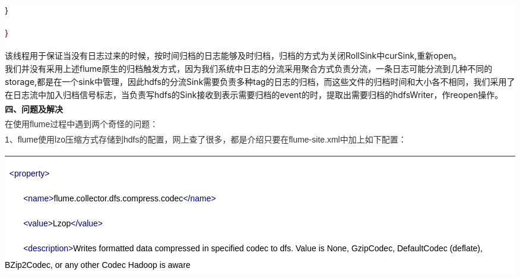 }</span></p><p><span style="line-height:22px;"><span class="com" style="color:rgb(136,0,0);line-height:28px;">}</span></span></p><p></p>该线程用于保证当没有日志过来的时候，按时间归档的日志能够及时归档，归档的方式为关闭RollSink中curSink,重新open。</div><div style="line-height:22px;">我们并没有采用上述flume原生的归档触发方式，因为我们系统中日志的分流采用聚合方式负责分流，一条日志可能分流到几种不同的storage,都是在一个sink中管理，因此hdfs的分流Sink需要负责多种tag的日志的归档，而这些文件的归档时间和大小各不相同，我们采用了在日志流中加入归档信号标志，当负责写hdfs的Sink接收到表示需要归档的event的时，提取出需要归档的hdfsWriter，作reopen操作。</div><div style="line-height:22px;"><strong><span style="line-height:25px;">四、问题及解决</span></strong></div></div><div style="color:rgb(51,51,51);font-family:Arial;font-size:14px;line-height:26px;"><span style="line-height:22px;"></span>在使用flume过程中遇到两个奇怪的问题：</div><div style="color:rgb(51,51,51);font-family:Arial;font-size:14px;line-height:26px;"><span style="line-height:22px;"></span>1、flume使用lzo压缩方式存储到hdfs的配置，网上查了很多，都是介绍只要在flume-site.xml中加上如下配置：</div><div style="color:rgb(51,51,51);font-family:Arial;font-size:14px;line-height:26px;"><p style="line-height:22px;"></p><pre class="prettyprint" style="border:1px solid rgb(136,136,136);line-height:28px;"></pre><p></p><p style="line-height:22px;font-family:Arial, Helvetica, sans-serif;"><span class="pln" style="color:rgb(0,0,0);line-height:28px;">  </span><span class="tag" style="color:rgb(0,0,136);line-height:28px;">&lt;property&gt;</span></p><p style="line-height:22px;font-family:Arial, Helvetica, sans-serif;"><span class="pln" style="color:rgb(0,0,0);line-height:28px;">        </span><span class="tag" style="color:rgb(0,0,136);line-height:28px;">&lt;name&gt;</span><span class="pln" style="color:rgb(0,0,0);line-height:28px;">flume.collector.dfs.compress.codec</span><span class="tag" style="color:rgb(0,0,136);line-height:28px;">&lt;/name&gt;</span></p><p style="line-height:22px;font-family:Arial, Helvetica, sans-serif;"><span class="pln" style="color:rgb(0,0,0);line-height:28px;">        </span><span class="tag" style="color:rgb(0,0,136);line-height:28px;">&lt;value&gt;</span><span class="pln" style="color:rgb(0,0,0);line-height:28px;">Lzop</span><span class="tag" style="color:rgb(0,0,136);line-height:28px;">&lt;/value&gt;</span></p><p style="line-height:22px;font-family:Arial, Helvetica, sans-serif;"><span class="pln" style="color:rgb(0,0,0);line-height:28px;">        </span><span class="tag" style="color:rgb(0,0,136);line-height:28px;">&lt;description&gt;</span><span class="pln" style="color:rgb(0,0,0);line-height:28px;">Writes formatted data compressed in specified codec to dfs. Value is None, GzipCodec, DefaultCodec (deflate), BZip2Codec, or any other Codec Hadoop is aware